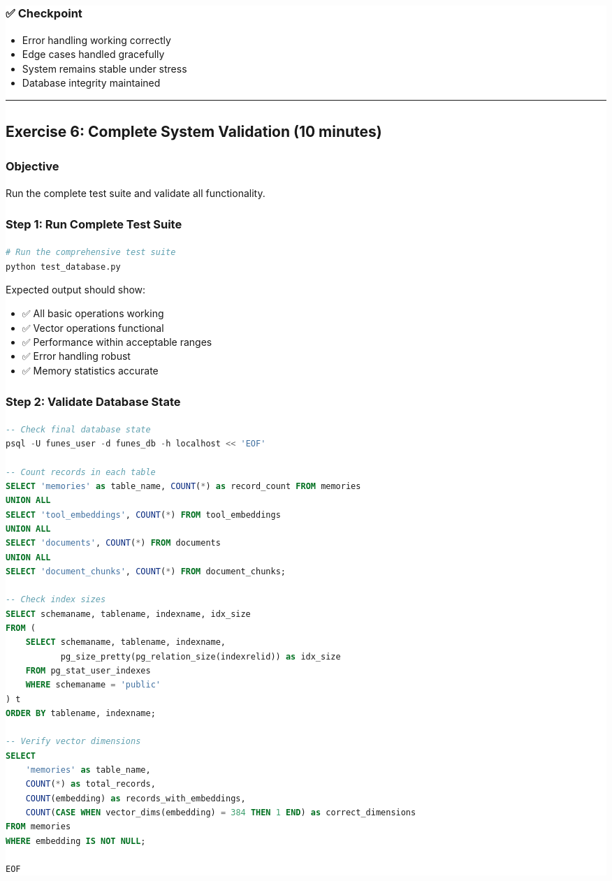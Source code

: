 ### ✅ Checkpoint
- Error handling working correctly
- Edge cases handled gracefully
- System remains stable under stress
- Database integrity maintained

---

## Exercise 6: Complete System Validation (10 minutes)

### Objective
Run the complete test suite and validate all functionality.

### Step 1: Run Complete Test Suite

```bash
# Run the comprehensive test suite
python test_database.py
```

Expected output should show:
- ✅ All basic operations working
- ✅ Vector operations functional
- ✅ Performance within acceptable ranges
- ✅ Error handling robust
- ✅ Memory statistics accurate

### Step 2: Validate Database State

```sql
-- Check final database state
psql -U funes_user -d funes_db -h localhost << 'EOF'

-- Count records in each table
SELECT 'memories' as table_name, COUNT(*) as record_count FROM memories
UNION ALL
SELECT 'tool_embeddings', COUNT(*) FROM tool_embeddings
UNION ALL
SELECT 'documents', COUNT(*) FROM documents
UNION ALL
SELECT 'document_chunks', COUNT(*) FROM document_chunks;

-- Check index sizes
SELECT schemaname, tablename, indexname, idx_size
FROM (
    SELECT schemaname, tablename, indexname, 
           pg_size_pretty(pg_relation_size(indexrelid)) as idx_size
    FROM pg_stat_user_indexes
    WHERE schemaname = 'public'
) t
ORDER BY tablename, indexname;

-- Verify vector dimensions
SELECT 
    'memories' as table_name,
    COUNT(*) as total_records,
    COUNT(embedding) as records_with_embeddings,
    COUNT(CASE WHEN vector_dims(embedding) = 384 THEN 1 END) as correct_dimensions
FROM memories
WHERE embedding IS NOT NULL;

EOF
```
